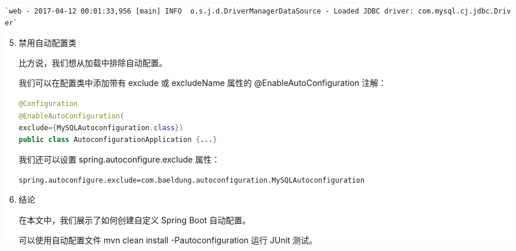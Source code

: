     `web - 2017-04-12 00:01:33,956 [main] INFO  o.s.j.d.DriverManagerDataSource - Loaded JDBC driver: com.mysql.cj.jdbc.Driver`

5. 禁用自动配置类

    比方说，我们想从加载中排除自动配置。

    我们可以在配置类中添加带有 exclude 或 excludeName 属性的 @EnableAutoConfiguration 注解：

    ```java
    @Configuration
    @EnableAutoConfiguration(
    exclude={MySQLAutoconfiguration.class})
    public class AutoconfigurationApplication {...}
    ```

    我们还可以设置 spring.autoconfigure.exclude 属性：

    `spring.autoconfigure.exclude=com.baeldung.autoconfiguration.MySQLAutoconfiguration`

6. 结论

    在本文中，我们展示了如何创建自定义 Spring Boot 自动配置。

    可以使用自动配置文件 mvn clean install -Pautoconfiguration 运行 JUnit 测试。
